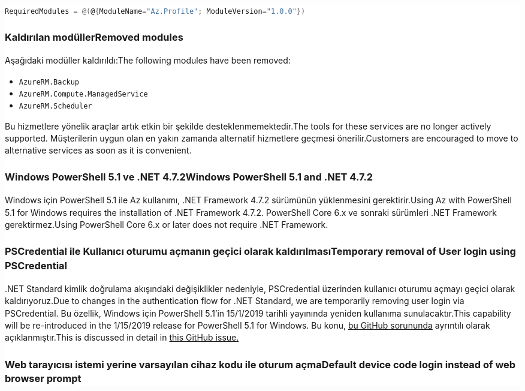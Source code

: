 ```powershell
RequiredModules = @(@{ModuleName="Az.Profile"; ModuleVersion="1.0.0"})
```

### <a name="removed-modules"></a><span data-ttu-id="e86fd-195">Kaldırılan modüller</span><span class="sxs-lookup"><span data-stu-id="e86fd-195">Removed modules</span></span>

<span data-ttu-id="e86fd-196">Aşağıdaki modüller kaldırıldı:</span><span class="sxs-lookup"><span data-stu-id="e86fd-196">The following modules have been removed:</span></span>

- `AzureRM.Backup`
- `AzureRM.Compute.ManagedService`
- `AzureRM.Scheduler`

<span data-ttu-id="e86fd-197">Bu hizmetlere yönelik araçlar artık etkin bir şekilde desteklenmemektedir.</span><span class="sxs-lookup"><span data-stu-id="e86fd-197">The tools for these services are no longer actively supported.</span></span>  <span data-ttu-id="e86fd-198">Müşterilerin uygun olan en yakın zamanda alternatif hizmetlere geçmesi önerilir.</span><span class="sxs-lookup"><span data-stu-id="e86fd-198">Customers are encouraged to move to alternative services as soon as it is convenient.</span></span>

### <a name="windows-powershell-51-and-net-472"></a><span data-ttu-id="e86fd-199">Windows PowerShell 5.1 ve .NET 4.7.2</span><span class="sxs-lookup"><span data-stu-id="e86fd-199">Windows PowerShell 5.1 and .NET 4.7.2</span></span>

<span data-ttu-id="e86fd-200">Windows için PowerShell 5.1 ile Az kullanımı, .NET Framework 4.7.2 sürümünün yüklenmesini gerektirir.</span><span class="sxs-lookup"><span data-stu-id="e86fd-200">Using Az with PowerShell 5.1 for Windows requires the installation of .NET Framework 4.7.2.</span></span> <span data-ttu-id="e86fd-201">PowerShell Core 6.x ve sonraki sürümleri .NET Framework gerektirmez.</span><span class="sxs-lookup"><span data-stu-id="e86fd-201">Using PowerShell Core 6.x or later does not require .NET Framework.</span></span>

### <a name="temporary-removal-of-user-login-using-pscredential"></a><span data-ttu-id="e86fd-202">PSCredential ile Kullanıcı oturumu açmanın geçici olarak kaldırılması</span><span class="sxs-lookup"><span data-stu-id="e86fd-202">Temporary removal of User login using PSCredential</span></span>

<span data-ttu-id="e86fd-203">.NET Standard kimlik doğrulama akışındaki değişiklikler nedeniyle, PSCredential üzerinden kullanıcı oturumu açmayı geçici olarak kaldırıyoruz.</span><span class="sxs-lookup"><span data-stu-id="e86fd-203">Due to changes in the authentication flow for .NET Standard, we are temporarily removing user login via PSCredential.</span></span> <span data-ttu-id="e86fd-204">Bu özellik, Windows için PowerShell 5.1’in 15/1/2019 tarihli yayınında yeniden kullanıma sunulacaktır.</span><span class="sxs-lookup"><span data-stu-id="e86fd-204">This capability will be re-introduced in the 1/15/2019 release for PowerShell 5.1 for Windows.</span></span> <span data-ttu-id="e86fd-205">Bu konu, [bu GitHub sorununda](https://github.com/Azure/azure-powershell/issues/7430) ayrıntılı olarak açıklanmıştır.</span><span class="sxs-lookup"><span data-stu-id="e86fd-205">This is discussed in detail in [this GitHub issue.](https://github.com/Azure/azure-powershell/issues/7430)</span></span>

### <a name="default-device-code-login-instead-of-web-browser-prompt"></a><span data-ttu-id="e86fd-206">Web tarayıcısı istemi yerine varsayılan cihaz kodu ile oturum açma</span><span class="sxs-lookup"><span data-stu-id="e86fd-206">Default device code login instead of web browser prompt</span></span>
